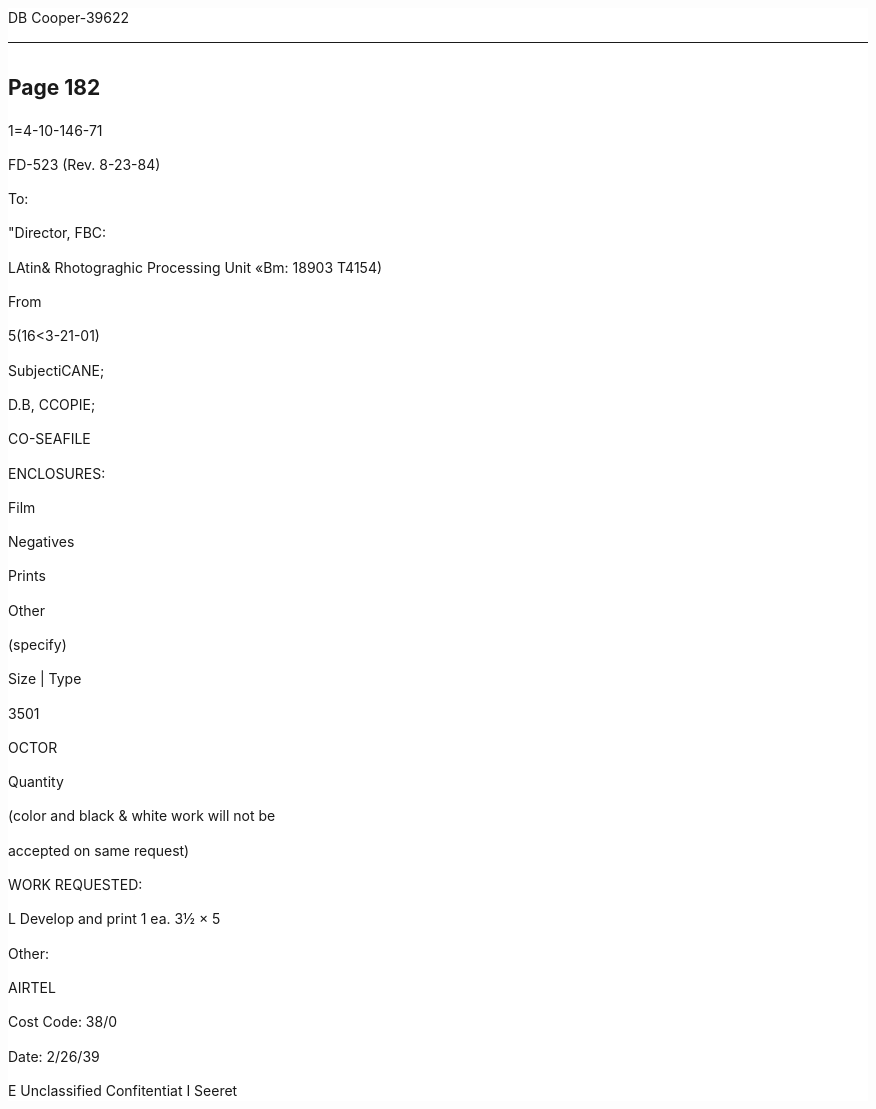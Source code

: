 DB Cooper-39622

---

## Page 182

1=4-10-146-71

FD-523 (Rev. 8-23-84)

To:

"Director, FBC:

LAtin& Rhotograghic Processing Unit «Bm: 18903 T4154)

From

5(16<3-21-01)

SubjectiCANE;

D.B, CCOPIE;

CO-SEAFILE

ENCLOSURES:

Film

Negatives

Prints

Other

(specify)

Size | Type

3501

OCTOR

Quantity

(color and black & white work will not be

accepted on same request)

WORK REQUESTED:

L Develop and print 1 ea. 3½ × 5

Other:

AIRTEL

Cost Code: 38/0

Date: 2/26/39

E Unclassified Confitentiat I Seeret
